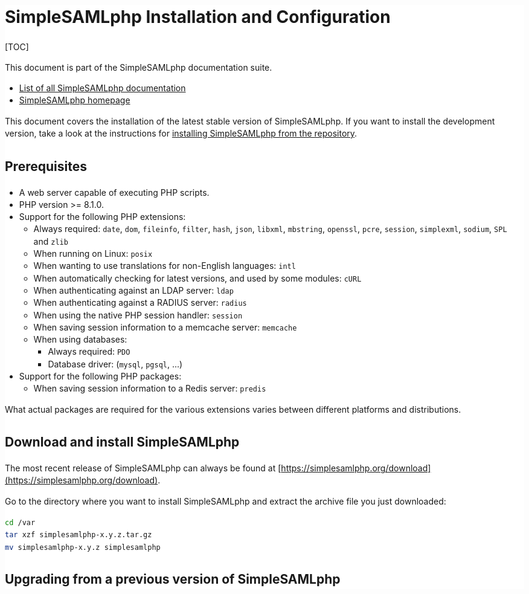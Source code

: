 # SimpleSAMLphp Installation and Configuration

[TOC]

This document is part of the SimpleSAMLphp documentation suite.

* [List of all SimpleSAMLphp documentation](https://simplesamlphp.org/docs)
* [SimpleSAMLphp homepage](https://simplesamlphp.org)

This document covers the installation of the latest stable version of SimpleSAMLphp.
If you want to install the development version, take a look at the instructions for [installing SimpleSAMLphp from the
repository](simplesamlphp-install-repo).

## Prerequisites

* A web server capable of executing PHP scripts.
* PHP version >= 8.1.0.
* Support for the following PHP extensions:
  * Always required: `date`, `dom`, `fileinfo`, `filter`, `hash`, `json`, `libxml`, `mbstring`, `openssl`,
                     `pcre`, `session`, `simplexml`, `sodium`, `SPL` and `zlib`
  * When running on Linux: `posix`
  * When wanting to use translations for non-English languages: `intl`
  * When automatically checking for latest versions, and used by some modules: `cURL`
  * When authenticating against an LDAP server: `ldap`
  * When authenticating against a RADIUS server: `radius`
  * When using the native PHP session handler: `session`
  * When saving session information to a memcache server: `memcache`
  * When using databases:
    * Always required: `PDO`
    * Database driver: (`mysql`, `pgsql`, ...)
* Support for the following PHP packages:
  * When saving session information to a Redis server: `predis`

What actual packages are required for the various extensions varies between different platforms and distributions.

## Download and install SimpleSAMLphp

The most recent release of SimpleSAMLphp can always be found at
[https://simplesamlphp.org/download](https://simplesamlphp.org/download).

Go to the directory where you want to install SimpleSAMLphp and extract the archive file you just downloaded:

```bash
cd /var
tar xzf simplesamlphp-x.y.z.tar.gz
mv simplesamlphp-x.y.z simplesamlphp
```

## Upgrading from a previous version of SimpleSAMLphp
